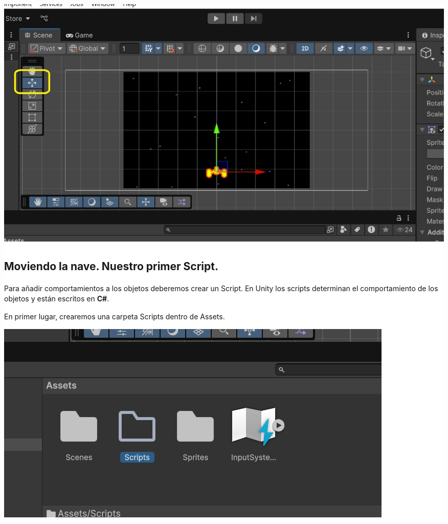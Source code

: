 ![Mover](./images/imagen19.jpg)


## Moviendo la nave. Nuestro primer Script.

Para añadir comportamientos a los objetos deberemos crear un Script. En Unity los scripts determinan el comportamiento de los objetos y están escritos en **C#**.

En primer lugar, crearemos una carpeta Scripts dentro de Assets.

![Carpeta Scripts](./images/imagen20.jpg)
